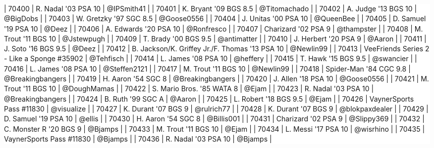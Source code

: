 | 70400 | R. Nadal &#039;03 PSA 10 | \@IPSmith41 |
| 70401 | K. Bryant &#039;09 BGS 8.5 | \@Titomachado |
| 70402 | A. Judge &#039;13 BGS 10 | \@BigDobs |
| 70403 | W. Gretzky &#039;97 SGC 8.5 | \@Goose0556 |
| 70404 | J. Unitas &#039;00 PSA 10 | \@QueenBee |
| 70405 | D. Samuel &#039;19 PSA 10 | \@Deez |
| 70406 | A. Edwards &#039;20 PSA 10 | \@Ronfresco |
| 70407 | Charizard &#039;02 PSA 9 | \@thampster |
| 70408 | M. Trout &#039;11 BGS 10 | \@Jstewpugh |
| 70409 | T. Brady &#039;00 BGS 9.5 | \@antimatter |
| 70410 | J. Herbert &#039;20 PSA 9 | \@Aaron |
| 70411 | J. Soto &#039;16 BGS 9.5 | \@Deez |
| 70412 | B. Jackson/K. Griffey Jr./F. Thomas &#039;13 PSA 10 | \@Newlin99 |
| 70413 | VeeFriends Series 2 - Like a Sponge #35902 | \@Tehfisch |
| 70414 | L. James &#039;08 PSA 10 | \@heffery |
| 70415 | T. Hawk &#039;15 BGS 9.5 | \@swancier |
| 70416 | L. James &#039;08 PSA 10 | \@Steffen2121 |
| 70417 | M. Trout &#039;11 BGS 10 | \@Newlin99 |
| 70418 | Spider-Man &#039;84 CGC 9.8 | \@Breakingbangers |
| 70419 | H. Aaron &#039;54 SGC 8 | \@Breakingbangers |
| 70420 | J. Allen &#039;18 PSA 10 | \@Goose0556 |
| 70421 | M. Trout &#039;11 BGS 10 | \@DoughMamas |
| 70422 | S. Mario Bros. &#039;85 WATA 8 | \@Ejam |
| 70423 | R. Nadal &#039;03 PSA 10 | \@Breakingbangers |
| 70424 | B. Ruth &#039;99 SGC A | \@Aaron |
| 70425 | L. Robert &#039;18 BGS 9.5 | \@Ejam |
| 70426 | VaynerSports Pass #11830 | \@visualize |
| 70427 | K. Durant &#039;07 BGS 9 | \@rulrich77 |
| 70428 | K. Durant &#039;07 BGS 9 | \@blokpaxdealer |
| 70429 | D. Samuel &#039;19 PSA 10 | \@ellis |
| 70430 | H. Aaron &#039;54 SGC 8 | \@Billis001 |
| 70431 | Charizard &#039;02 PSA 9 | \@Slippy369 |
| 70432 | C. Monster R &#039;20 BGS 9 | \@Bjamps |
| 70433 | M. Trout &#039;11 BGS 10 | \@Ejam |
| 70434 | L. Messi &#039;17 PSA 10 | \@wisrhino |
| 70435 | VaynerSports Pass #11830 | \@Bjamps |
| 70436 | R. Nadal &#039;03 PSA 10 | \@Bjamps |
